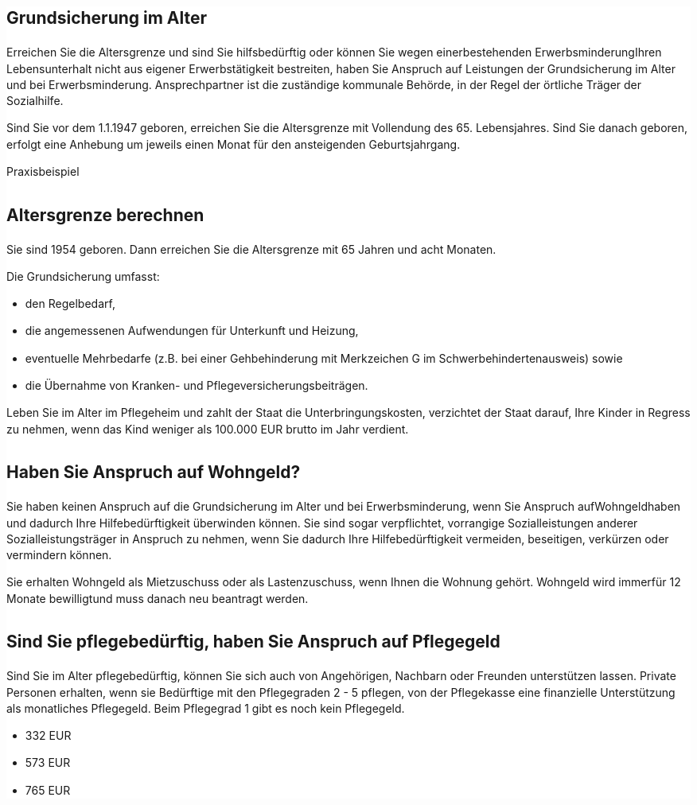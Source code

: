 ## Grundsicherung im Alter

Erreichen Sie die Altersgrenze und sind Sie hilfsbedürftig oder können Sie wegen einerbestehenden ErwerbsminderungIhren Lebensunterhalt nicht aus eigener Erwerbstätigkeit bestreiten, haben Sie Anspruch auf Leistungen der Grundsicherung im Alter und bei Erwerbsminderung. Ansprechpartner ist die zuständige kommunale Behörde, in der Regel der örtliche Träger der Sozialhilfe.

Sind Sie vor dem 1.1.1947 geboren, erreichen Sie die Altersgrenze mit Vollendung des 65. Lebensjahres. Sind Sie danach geboren, erfolgt eine Anhebung um jeweils einen Monat für den ansteigenden Geburtsjahrgang.

Praxisbeispiel

## Altersgrenze berechnen

Sie sind 1954 geboren. Dann erreichen Sie die Altersgrenze mit 65 Jahren und acht Monaten.

Die Grundsicherung umfasst:

- den Regelbedarf,

- die angemessenen Aufwendungen für Unterkunft und Heizung,

- eventuelle Mehrbedarfe (z.B. bei einer Gehbehinderung mit Merkzeichen G im Schwerbehindertenausweis) sowie

- die Übernahme von Kranken- und Pflegeversicherungsbeiträgen.

Leben Sie im Alter im Pflegeheim und zahlt der Staat die Unterbringungskosten, verzichtet der Staat darauf, Ihre Kinder in Regress zu nehmen, wenn das Kind weniger als 100.000 EUR brutto im Jahr verdient.

## Haben Sie Anspruch auf Wohngeld?

Sie haben keinen Anspruch auf die Grundsicherung im Alter und bei Erwerbsminderung, wenn Sie Anspruch aufWohngeldhaben und dadurch Ihre Hilfebedürftigkeit überwinden können. Sie sind sogar verpflichtet, vorrangige Sozialleistungen anderer Sozialleistungsträger in Anspruch zu nehmen, wenn Sie dadurch Ihre Hilfebedürftigkeit vermeiden, beseitigen, verkürzen oder vermindern können.

Sie erhalten Wohngeld als Mietzuschuss oder als Lastenzuschuss, wenn Ihnen die Wohnung gehört. Wohngeld wird immerfür 12 Monate bewilligtund muss danach neu beantragt werden.

## Sind Sie pflegebedürftig, haben Sie Anspruch auf Pflegegeld

Sind Sie im Alter pflegebedürftig, können Sie sich auch von Angehörigen, Nachbarn oder Freunden unterstützen lassen. Private Personen erhalten, wenn sie Bedürftige mit den Pflegegraden 2 - 5 pflegen, von der Pflegekasse eine finanzielle Unterstützung als monatliches Pflegegeld. Beim Pflegegrad 1 gibt es noch kein Pflegegeld.

- 332 EUR

- 573 EUR

- 765 EUR
